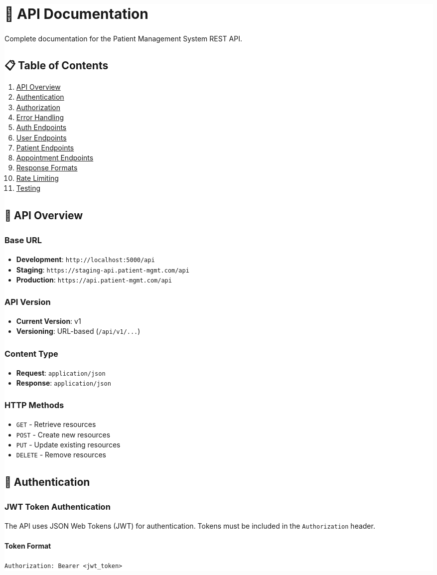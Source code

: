 # 🔌 API Documentation

Complete documentation for the Patient Management System REST API.

## 📋 Table of Contents

1. [API Overview](#-api-overview)
2. [Authentication](#-authentication)
3. [Authorization](#-authorization)
4. [Error Handling](#-error-handling)
5. [Auth Endpoints](#-auth-endpoints)
6. [User Endpoints](#-user-endpoints)
7. [Patient Endpoints](#-patient-endpoints)
8. [Appointment Endpoints](#-appointment-endpoints)
9. [Response Formats](#-response-formats)
10. [Rate Limiting](#-rate-limiting)
11. [Testing](#-testing)

## 🎯 API Overview

### Base URL
- **Development**: `http://localhost:5000/api`
- **Staging**: `https://staging-api.patient-mgmt.com/api`
- **Production**: `https://api.patient-mgmt.com/api`

### API Version
- **Current Version**: v1
- **Versioning**: URL-based (`/api/v1/...`)

### Content Type
- **Request**: `application/json`
- **Response**: `application/json`

### HTTP Methods
- `GET` - Retrieve resources
- `POST` - Create new resources
- `PUT` - Update existing resources
- `DELETE` - Remove resources

## 🔐 Authentication

### JWT Token Authentication

The API uses JSON Web Tokens (JWT) for authentication. Tokens must be included in the `Authorization` header.

#### Token Format
```
Authorization: Bearer <jwt_token>
```

